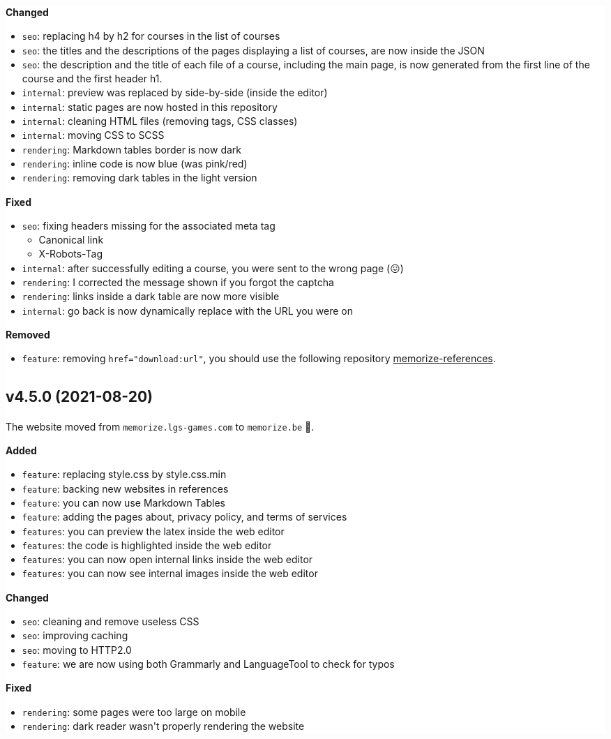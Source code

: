 **Changed**

* `seo`: replacing h4 by h2 for courses in the list of courses
* `seo`: the titles and the descriptions of the pages displaying a list of courses, are now inside the JSON
* `seo`: the description and the title of each file of a course, including the main page, is now generated from the first line of the course and the first header h1.
* `internal`: preview was replaced by side-by-side (inside the editor)
* `internal`: static pages are now hosted in this repository
* `internal`: cleaning HTML files (removing tags, CSS classes)
* `internal`: moving CSS to SCSS
* `rendering`: Markdown tables border is now dark
* `rendering`: inline code is now blue (was pink/red)
* `rendering`: removing dark tables in the light version

**Fixed**

* `seo`: fixing headers missing for the associated meta tag
  * Canonical link
  * X-Robots-Tag
* `internal`: after successfully editing a course, you were sent to the wrong page (😖)
* `rendering`: I corrected the message shown if you forgot the captcha
* `rendering`: links inside a dark table are now more visible
* `internal`: go back is now dynamically replace with the URL you were on

**Removed**

* `feature`: removing `href="download:url"`, you should use the following repository [memorize-references](https://github.com/memorize-code/memorize-references).

## v4.5.0 (2021-08-20)

The website moved from `memorize.lgs-games.com` to `memorize.be` 🎉.

**Added**

* `feature`: replacing style.css by style.css.min
* `feature`: backing new websites in references
* `feature`: you can now use Markdown Tables
* `feature`: adding the pages about, privacy policy, and terms of services
* `features`: you can preview the latex inside the web editor
* `features`: the code is highlighted inside the web editor
* `features`: you can now open internal links inside the web editor
* `features`: you can now see internal images inside the web editor

**Changed**

* `seo`: cleaning and remove useless CSS
* `seo`: improving caching
* `seo`: moving to HTTP2.0
* `feature`: we are now using both Grammarly and LanguageTool to check for typos

**Fixed**

* `rendering`: some pages were too large on mobile
* `rendering`: dark reader wasn't properly rendering the website
